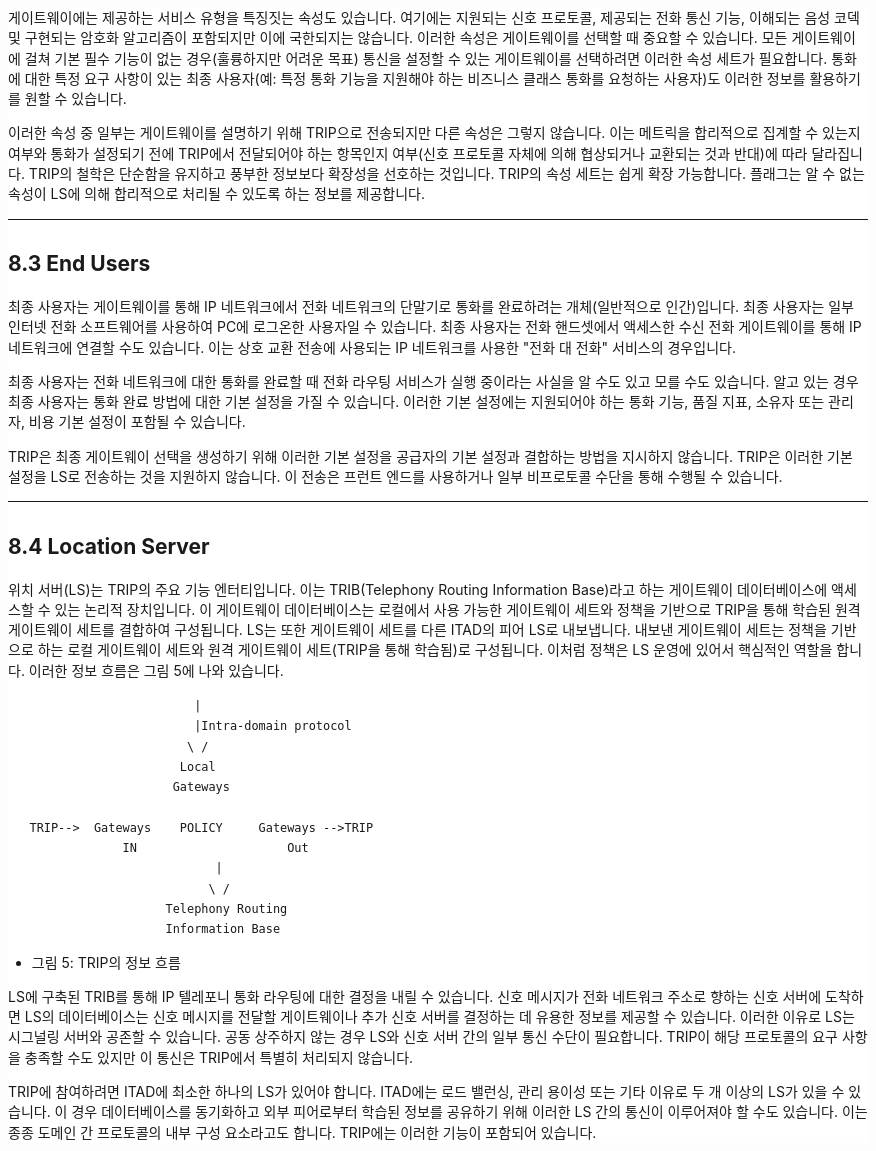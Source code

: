 게이트웨이에는 제공하는 서비스 유형을 특징짓는 속성도 있습니다. 여기에는 지원되는 신호 프로토콜, 제공되는 전화 통신 기능, 이해되는 음성 코덱 및 구현되는 암호화 알고리즘이 포함되지만 이에 국한되지는 않습니다. 이러한 속성은 게이트웨이를 선택할 때 중요할 수 있습니다. 모든 게이트웨이에 걸쳐 기본 필수 기능이 없는 경우\(훌륭하지만 어려운 목표\) 통신을 설정할 수 있는 게이트웨이를 선택하려면 이러한 속성 세트가 필요합니다. 통화에 대한 특정 요구 사항이 있는 최종 사용자\(예: 특정 통화 기능을 지원해야 하는 비즈니스 클래스 통화를 요청하는 사용자\)도 이러한 정보를 활용하기를 원할 수 있습니다.

이러한 속성 중 일부는 게이트웨이를 설명하기 위해 TRIP으로 전송되지만 다른 속성은 그렇지 않습니다. 이는 메트릭을 합리적으로 집계할 수 있는지 여부와 통화가 설정되기 전에 TRIP에서 전달되어야 하는 항목인지 여부\(신호 프로토콜 자체에 의해 협상되거나 교환되는 것과 반대\)에 따라 달라집니다. TRIP의 철학은 단순함을 유지하고 풍부한 정보보다 확장성을 선호하는 것입니다. TRIP의 속성 세트는 쉽게 확장 가능합니다. 플래그는 알 수 없는 속성이 LS에 의해 합리적으로 처리될 수 있도록 하는 정보를 제공합니다.

---
## **8.3 End Users**

최종 사용자는 게이트웨이를 통해 IP 네트워크에서 전화 네트워크의 단말기로 통화를 완료하려는 개체\(일반적으로 인간\)입니다. 최종 사용자는 일부 인터넷 전화 소프트웨어를 사용하여 PC에 로그온한 사용자일 수 있습니다. 최종 사용자는 전화 핸드셋에서 액세스한 수신 전화 게이트웨이를 통해 IP 네트워크에 연결할 수도 있습니다. 이는 상호 교환 전송에 사용되는 IP 네트워크를 사용한 "전화 대 전화" 서비스의 경우입니다.

최종 사용자는 전화 네트워크에 대한 통화를 완료할 때 전화 라우팅 서비스가 실행 중이라는 사실을 알 수도 있고 모를 수도 있습니다. 알고 있는 경우 최종 사용자는 통화 완료 방법에 대한 기본 설정을 가질 수 있습니다. 이러한 기본 설정에는 지원되어야 하는 통화 기능, 품질 지표, 소유자 또는 관리자, 비용 기본 설정이 포함될 수 있습니다.

TRIP은 최종 게이트웨이 선택을 생성하기 위해 이러한 기본 설정을 공급자의 기본 설정과 결합하는 방법을 지시하지 않습니다. TRIP은 이러한 기본 설정을 LS로 전송하는 것을 지원하지 않습니다. 이 전송은 프런트 엔드를 사용하거나 일부 비프로토콜 수단을 통해 수행될 수 있습니다.

---
## **8.4 Location Server**

위치 서버\(LS\)는 TRIP의 주요 기능 엔터티입니다. 이는 TRIB\(Telephony Routing Information Base\)라고 하는 게이트웨이 데이터베이스에 액세스할 수 있는 논리적 장치입니다. 이 게이트웨이 데이터베이스는 로컬에서 사용 가능한 게이트웨이 세트와 정책을 기반으로 TRIP을 통해 학습된 원격 게이트웨이 세트를 결합하여 구성됩니다. LS는 또한 게이트웨이 세트를 다른 ITAD의 피어 LS로 내보냅니다. 내보낸 게이트웨이 세트는 정책을 기반으로 하는 로컬 게이트웨이 세트와 원격 게이트웨이 세트\(TRIP을 통해 학습됨\)로 구성됩니다. 이처럼 정책은 LS 운영에 있어서 핵심적인 역할을 합니다. 이러한 정보 흐름은 그림 5에 나와 있습니다.

```text
                          |
                          |Intra-domain protocol
                         \ /
                        Local
                       Gateways

   TRIP-->  Gateways    POLICY     Gateways -->TRIP
                IN                     Out
                             |
                            \ /
                      Telephony Routing
                      Information Base
```

- 그림 5: TRIP의 정보 흐름

LS에 구축된 TRIB를 통해 IP 텔레포니 통화 라우팅에 대한 결정을 내릴 수 있습니다. 신호 메시지가 전화 네트워크 주소로 향하는 신호 서버에 도착하면 LS의 데이터베이스는 신호 메시지를 전달할 게이트웨이나 추가 신호 서버를 결정하는 데 유용한 정보를 제공할 수 있습니다. 이러한 이유로 LS는 시그널링 서버와 공존할 수 있습니다. 공동 상주하지 않는 경우 LS와 신호 서버 간의 일부 통신 수단이 필요합니다. TRIP이 해당 프로토콜의 요구 사항을 충족할 수도 있지만 이 통신은 TRIP에서 특별히 처리되지 않습니다.

TRIP에 참여하려면 ITAD에 최소한 하나의 LS가 있어야 합니다. ITAD에는 로드 밸런싱, 관리 용이성 또는 기타 이유로 두 개 이상의 LS가 있을 수 있습니다. 이 경우 데이터베이스를 동기화하고 외부 피어로부터 학습된 정보를 공유하기 위해 이러한 LS 간의 통신이 이루어져야 할 수도 있습니다. 이는 종종 도메인 간 프로토콜의 내부 구성 요소라고도 합니다. TRIP에는 이러한 기능이 포함되어 있습니다.

